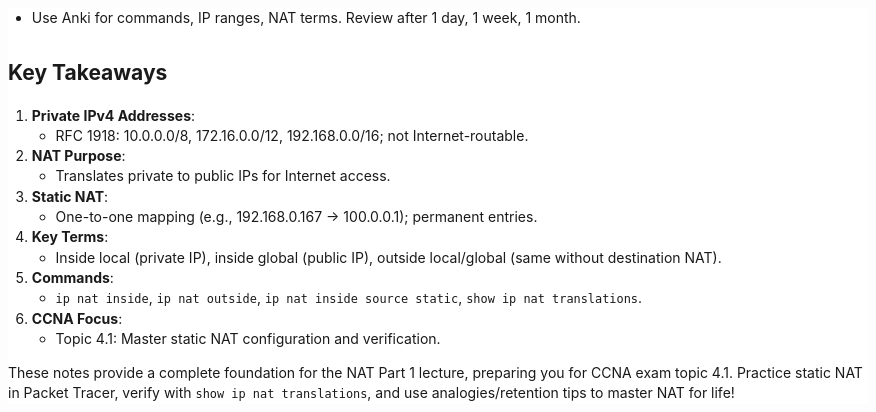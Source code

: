    - Use Anki for commands, IP ranges, NAT terms. Review after 1 day, 1 week, 1 month.

## Key Takeaways

1. **Private IPv4 Addresses**:
   - RFC 1918: 10.0.0.0/8, 172.16.0.0/12, 192.168.0.0/16; not Internet-routable.
2. **NAT Purpose**:
   - Translates private to public IPs for Internet access.
3. **Static NAT**:
   - One-to-one mapping (e.g., 192.168.0.167 → 100.0.0.1); permanent entries.
4. **Key Terms**:
   - Inside local (private IP), inside global (public IP), outside local/global (same without destination NAT).
5. **Commands**:
   - `ip nat inside`, `ip nat outside`, `ip nat inside source static`, `show ip nat translations`.
6. **CCNA Focus**:
   - Topic 4.1: Master static NAT configuration and verification.

These notes provide a complete foundation for the NAT Part 1 lecture, preparing you for CCNA exam topic 4.1. Practice static NAT in Packet Tracer, verify with `show ip nat translations`, and use analogies/retention tips to master NAT for life!